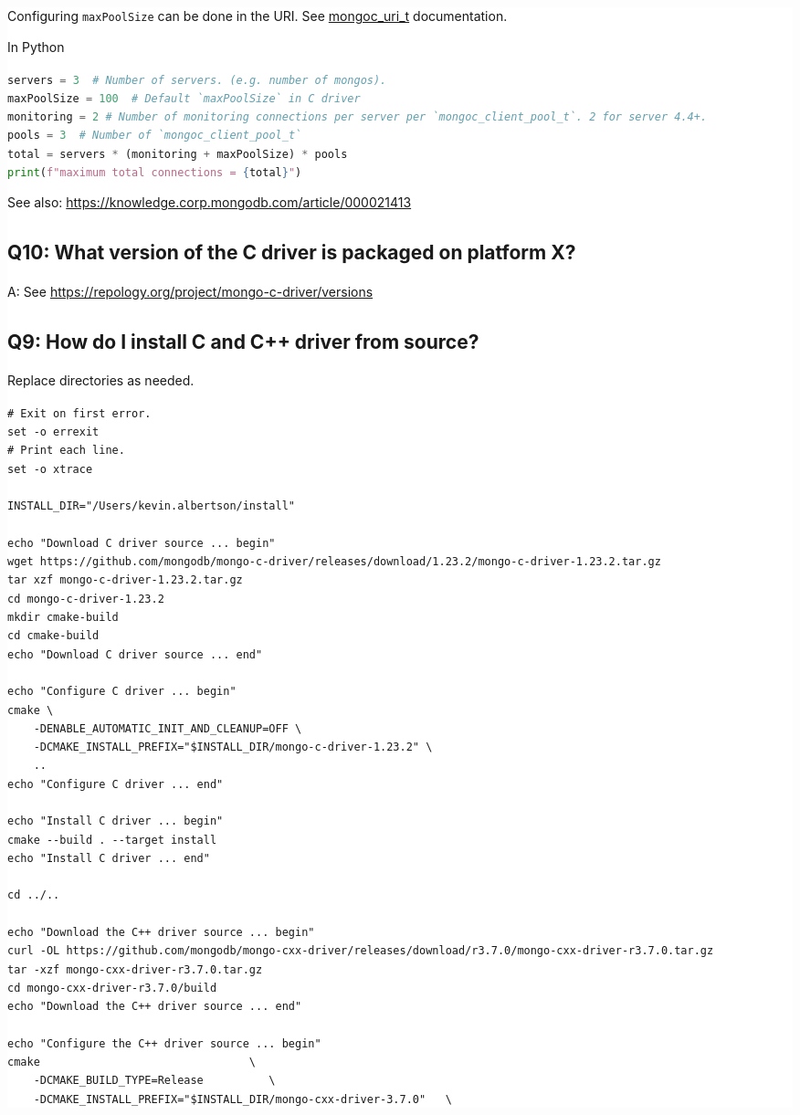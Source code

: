 Configuring `maxPoolSize` can be done in the URI. See [mongoc_uri_t](https://mongoc.org/libmongoc/current/mongoc_uri_t.html#connection-pool-options) documentation.

In Python
```python
servers = 3  # Number of servers. (e.g. number of mongos).
maxPoolSize = 100  # Default `maxPoolSize` in C driver
monitoring = 2 # Number of monitoring connections per server per `mongoc_client_pool_t`. 2 for server 4.4+.
pools = 3  # Number of `mongoc_client_pool_t`
total = servers * (monitoring + maxPoolSize) * pools
print(f"maximum total connections = {total}")
```

See also: https://knowledge.corp.mongodb.com/article/000021413

## Q10: What version of the C driver is packaged on platform X?
A: See https://repology.org/project/mongo-c-driver/versions

## Q9: How do I install C and C++ driver from source?

Replace directories as needed.

```
# Exit on first error.
set -o errexit
# Print each line.
set -o xtrace

INSTALL_DIR="/Users/kevin.albertson/install"

echo "Download C driver source ... begin"
wget https://github.com/mongodb/mongo-c-driver/releases/download/1.23.2/mongo-c-driver-1.23.2.tar.gz
tar xzf mongo-c-driver-1.23.2.tar.gz
cd mongo-c-driver-1.23.2
mkdir cmake-build
cd cmake-build
echo "Download C driver source ... end"

echo "Configure C driver ... begin"
cmake \
    -DENABLE_AUTOMATIC_INIT_AND_CLEANUP=OFF \
    -DCMAKE_INSTALL_PREFIX="$INSTALL_DIR/mongo-c-driver-1.23.2" \
    ..
echo "Configure C driver ... end"

echo "Install C driver ... begin"
cmake --build . --target install
echo "Install C driver ... end"

cd ../..

echo "Download the C++ driver source ... begin"
curl -OL https://github.com/mongodb/mongo-cxx-driver/releases/download/r3.7.0/mongo-cxx-driver-r3.7.0.tar.gz
tar -xzf mongo-cxx-driver-r3.7.0.tar.gz
cd mongo-cxx-driver-r3.7.0/build
echo "Download the C++ driver source ... end"

echo "Configure the C++ driver source ... begin"
cmake                                \
    -DCMAKE_BUILD_TYPE=Release          \
    -DCMAKE_INSTALL_PREFIX="$INSTALL_DIR/mongo-cxx-driver-3.7.0"   \
```